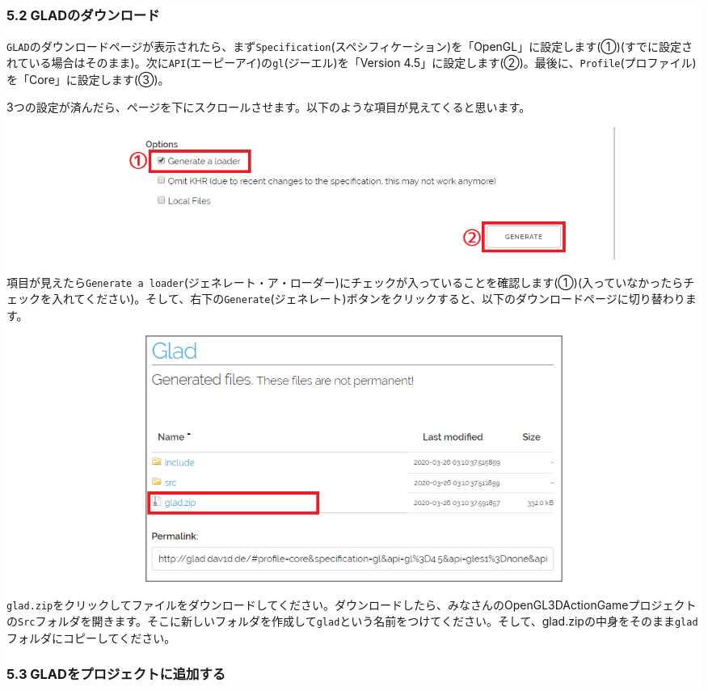 ### 5.2 GLADのダウンロード

`GLAD`のダウンロードページが表示されたら、まず`Specification`(スペシフィケーション)を「OpenGL」に設定します(①)(すでに設定されている場合はそのまま)。次に`API`(エーピーアイ)の`gl`(ジーエル)を「Version 4.5」に設定します(②)。最後に、`Profile`(プロファイル)を「Core」に設定します(③)。

3つの設定が済んだら、ページを下にスクロールさせます。以下のような項目が見えてくると思います。

<p align="center">
<img src="images/01_glad_webservice_bottom.png" width="75%" />
</p>

項目が見えたら`Generate a loader`(ジェネレート・ア・ローダー)にチェックが入っていることを確認します(①)(入っていなかったらチェックを入れてください)。そして、右下の`Generate`(ジェネレート)ボタンをクリックすると、以下のダウンロードページに切り替わります。

<p align="center">
<img src="images/01_glad_download.png" width="60%" />
</p>

`glad.zip`をクリックしてファイルをダウンロードしてください。ダウンロードしたら、みなさんのOpenGL3DActionGameプロジェクトの`Src`フォルダを開きます。そこに新しいフォルダを作成して`glad`という名前をつけてください。そして、glad.zipの中身をそのまま`glad`フォルダにコピーしてください。

### 5.3 GLADをプロジェクトに追加する
